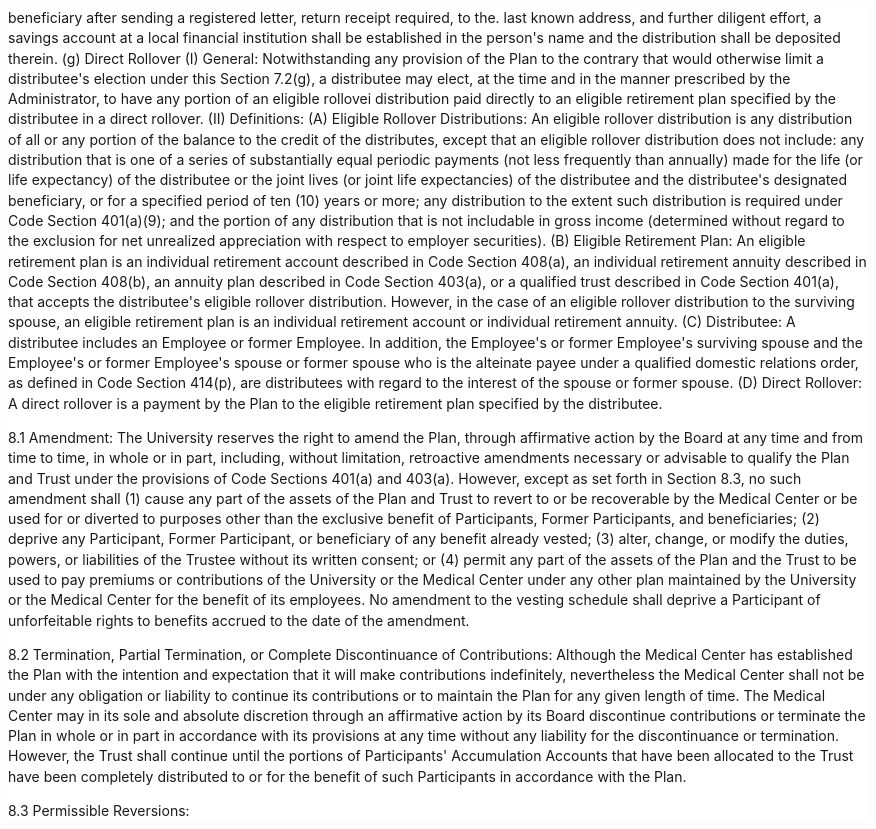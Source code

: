 beneficiary after sending a registered letter, return receipt required, to the. last known address, and further diligent effort, a savings account at a local financial institution shall be established in the person's name and the distribution shall be deposited therein. (g) Direct Rollover (I) General: Notwithstanding any provision of the Plan to the contrary that would otherwise limit a distributee's election under this Section 7.2(g), a distributee may elect, at the time and in the manner prescribed by the Administrator, to have any portion of an eligible rollovei distribution paid directly to an eligible retirement plan specified by the distributee in a direct rollover. (II) Definitions: (A) Eligible Rollover Distributions: An eligible rollover distribution is any distribution of all or any portion of the balance to the credit of the distributes, except that an eligible rollover distribution does not include: any distribution that is one of a series of substantially equal periodic payments (not less frequently than annually) made for the life (or life expectancy) of the distributee or the joint lives (or joint life expectancies) of the distributee and the distributee's designated beneficiary, or for a specified period of ten (10) years or more; any distribution to the extent such distribution is required under Code Section 401(a)(9); and the portion of any distribution that is not includable in gross income (determined without regard to the exclusion for net unrealized appreciation with respect to employer securities). (B) Eligible Retirement Plan: An eligible retirement plan is an individual retirement account described in Code Section 408(a), an individual retirement annuity described in Code Section 408(b), an annuity plan described in Code Section 403(a), or a qualified trust described in Code Section 401(a), that accepts the distributee's eligible rollover distribution. However, in the case of an eligible rollover distribution to the surviving spouse, an eligible retirement plan is an individual retirement account or individual retirement annuity. (C) Distributee: A distributee includes an Employee or former Employee. In addition, the Employee's or former Employee's surviving spouse and the Employee's or former Employee's spouse or former spouse who is the alteinate payee under a qualified domestic relations order, as defined in Code Section 414(p), are distributees with regard to the interest of the spouse or former spouse. (D) Direct Rollover: A direct rollover is a payment by the Plan to the eligible retirement plan specified by the distributee.

8.1 Amendment: The University reserves the right to amend the Plan, through affirmative action by the Board at any time and from time to time, in whole or in part, including, without limitation, retroactive amendments necessary or advisable to qualify the Plan and Trust under the provisions of Code Sections 401(a) and 403(a). However, except as set forth in Section 8.3, no such amendment shall (1) cause any part of the assets of the Plan and Trust to revert to or be recoverable by the Medical Center or be used for or diverted to purposes other than the exclusive benefit of Participants, Former Participants, and beneficiaries; (2) deprive any Participant, Former Participant, or beneficiary of any benefit already vested; (3) alter, change, or modify the duties, powers, or liabilities of the Trustee without its written consent; or (4) permit any part of the assets of the Plan and the Trust to be used to pay premiums or contributions of the University or the Medical Center under any other plan maintained by the University or the Medical Center for the benefit of its employees. No amendment to the vesting schedule shall deprive a Participant of unforfeitable rights to benefits accrued to the date of the amendment.

8.2 Termination, Partial Termination, or Complete Discontinuance of Contributions: Although the Medical Center has established the Plan with the intention and expectation that it will make contributions indefinitely, nevertheless the Medical Center shall not be under any obligation or liability to continue its contributions or to maintain the Plan for any given length of time. The Medical Center may in its sole and absolute discretion through an affirmative action by its Board discontinue contributions or terminate the Plan in whole or in part in accordance with its provisions at any time without any liability for the discontinuance or termination. However, the Trust shall continue until the portions of Participants' Accumulation Accounts that have been allocated to the Trust have been completely distributed to or for the benefit of such Participants in accordance with the Plan.

8.3 Permissible Reversions:


